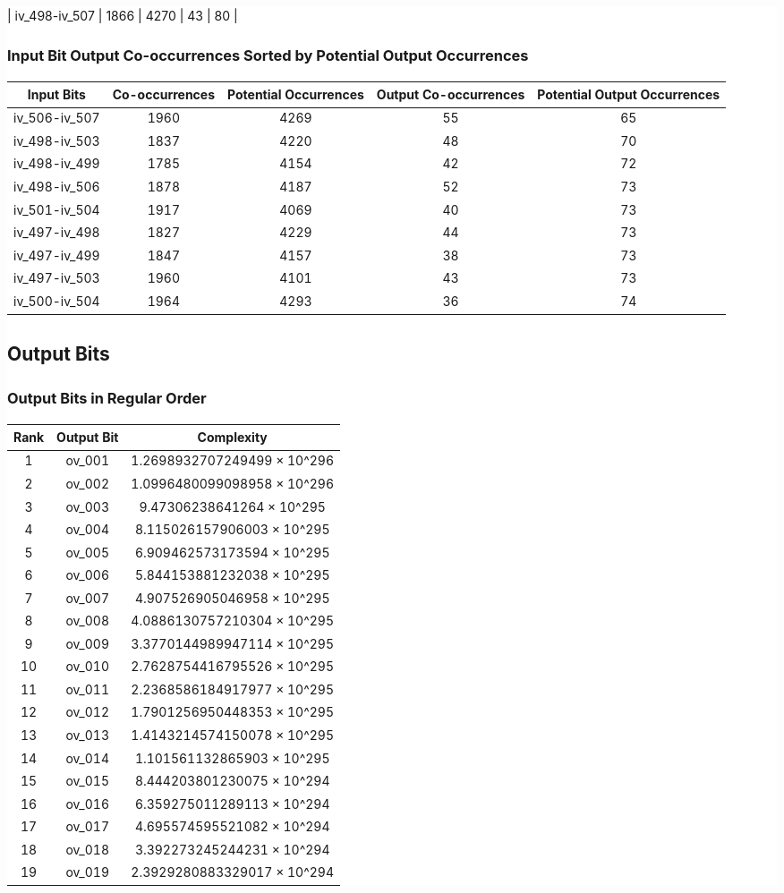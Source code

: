| iv_498-iv_507 | 1866 | 4270 | 43 | 80 |

### Input Bit Output Co-occurrences Sorted by Potential Output Occurrences

| Input Bits | Co-occurrences | Potential Occurrences | Output Co-occurrences | Potential Output Occurrences |
|:----------:|:--------------:|:---------------------:|:---------------------:|:----------------------------:|
| iv_506-iv_507 | 1960 | 4269 | 55 | 65 |
| iv_498-iv_503 | 1837 | 4220 | 48 | 70 |
| iv_498-iv_499 | 1785 | 4154 | 42 | 72 |
| iv_498-iv_506 | 1878 | 4187 | 52 | 73 |
| iv_501-iv_504 | 1917 | 4069 | 40 | 73 |
| iv_497-iv_498 | 1827 | 4229 | 44 | 73 |
| iv_497-iv_499 | 1847 | 4157 | 38 | 73 |
| iv_497-iv_503 | 1960 | 4101 | 43 | 73 |
| iv_500-iv_504 | 1964 | 4293 | 36 | 74 |

## Output Bits

### Output Bits in Regular Order

| Rank | Output Bit | Complexity |
|:----:|:----------:|:----------:|
| 1 | ov_001 | 1.2698932707249499 × 10^296 |
| 2 | ov_002 | 1.0996480099098958 × 10^296 |
| 3 | ov_003 | 9.47306238641264 × 10^295 |
| 4 | ov_004 | 8.115026157906003 × 10^295 |
| 5 | ov_005 | 6.909462573173594 × 10^295 |
| 6 | ov_006 | 5.844153881232038 × 10^295 |
| 7 | ov_007 | 4.907526905046958 × 10^295 |
| 8 | ov_008 | 4.0886130757210304 × 10^295 |
| 9 | ov_009 | 3.3770144989947114 × 10^295 |
| 10 | ov_010 | 2.7628754416795526 × 10^295 |
| 11 | ov_011 | 2.2368586184917977 × 10^295 |
| 12 | ov_012 | 1.7901256950448353 × 10^295 |
| 13 | ov_013 | 1.4143214574150078 × 10^295 |
| 14 | ov_014 | 1.101561132865903 × 10^295 |
| 15 | ov_015 | 8.444203801230075 × 10^294 |
| 16 | ov_016 | 6.359275011289113 × 10^294 |
| 17 | ov_017 | 4.695574595521082 × 10^294 |
| 18 | ov_018 | 3.392273245244231 × 10^294 |
| 19 | ov_019 | 2.3929280883329017 × 10^294 |